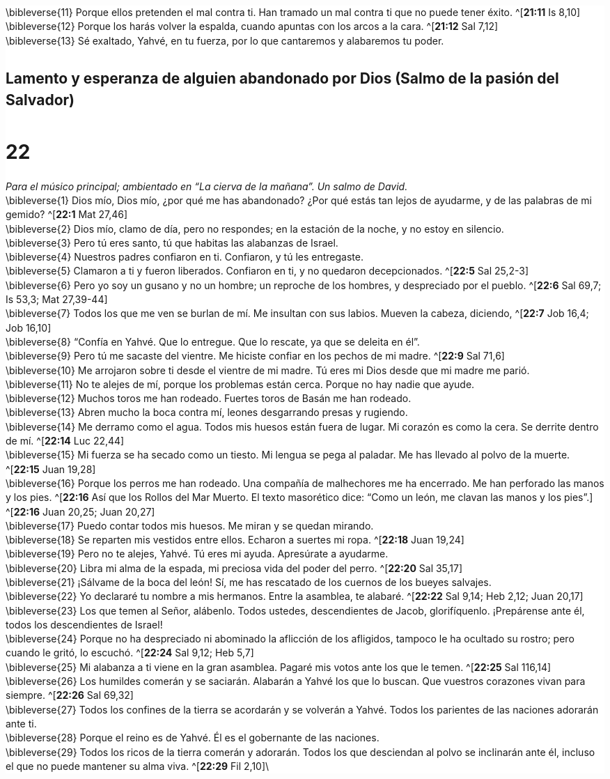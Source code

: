\bibleverse{11} Porque ellos pretenden el mal contra ti. Han tramado un mal contra ti que no puede tener éxito. ^[**21:11** Is 8,10]\
\bibleverse{12} Porque los harás volver la espalda, cuando apuntas con los arcos a la cara. ^[**21:12** Sal 7,12]\
\bibleverse{13} Sé exaltado, Yahvé, en tu fuerza, por lo que cantaremos y alabaremos tu poder.

## Lamento y esperanza de alguien abandonado por Dios (Salmo de la pasión del Salvador)
# 22
*Para el músico principal; ambientado en “La cierva de la mañana”. Un salmo de David.* \
\bibleverse{1} Dios mío, Dios mío, ¿por qué me has abandonado? ¿Por qué estás tan lejos de ayudarme, y de las palabras de mi gemido? ^[**22:1** Mat 27,46]\
\bibleverse{2} Dios mío, clamo de día, pero no respondes; en la estación de la noche, y no estoy en silencio.\
\bibleverse{3} Pero tú eres santo, tú que habitas las alabanzas de Israel.\
\bibleverse{4} Nuestros padres confiaron en ti. Confiaron, y tú les entregaste.\
\bibleverse{5} Clamaron a ti y fueron liberados. Confiaron en ti, y no quedaron decepcionados. ^[**22:5** Sal 25,2-3]\
\bibleverse{6} Pero yo soy un gusano y no un hombre; un reproche de los hombres, y despreciado por el pueblo. ^[**22:6** Sal 69,7; Is 53,3; Mat 27,39-44]\
\bibleverse{7} Todos los que me ven se burlan de mí. Me insultan con sus labios. Mueven la cabeza, diciendo, ^[**22:7** Job 16,4; Job 16,10]\
\bibleverse{8} “Confía en Yahvé. Que lo entregue. Que lo rescate, ya que se deleita en él”.\
\bibleverse{9} Pero tú me sacaste del vientre. Me hiciste confiar en los pechos de mi madre. ^[**22:9** Sal 71,6]\
\bibleverse{10} Me arrojaron sobre ti desde el vientre de mi madre. Tú eres mi Dios desde que mi madre me parió.\
\bibleverse{11} No te alejes de mí, porque los problemas están cerca. Porque no hay nadie que ayude.\
\bibleverse{12} Muchos toros me han rodeado. Fuertes toros de Basán me han rodeado.\
\bibleverse{13} Abren mucho la boca contra mí, leones desgarrando presas y rugiendo.\
\bibleverse{14} Me derramo como el agua. Todos mis huesos están fuera de lugar. Mi corazón es como la cera. Se derrite dentro de mí. ^[**22:14** Luc 22,44]\
\bibleverse{15} Mi fuerza se ha secado como un tiesto. Mi lengua se pega al paladar. Me has llevado al polvo de la muerte. ^[**22:15** Juan 19,28]\
\bibleverse{16} Porque los perros me han rodeado. Una compañía de malhechores me ha encerrado. Me han perforado las manos y los pies. ^[**22:16** Así que los Rollos del Mar Muerto. El texto masorético dice: “Como un león, me clavan las manos y los pies”.] ^[**22:16** Juan 20,25; Juan 20,27]\
\bibleverse{17} Puedo contar todos mis huesos. Me miran y se quedan mirando.\
\bibleverse{18} Se reparten mis vestidos entre ellos. Echaron a suertes mi ropa. ^[**22:18** Juan 19,24]\
\bibleverse{19} Pero no te alejes, Yahvé. Tú eres mi ayuda. Apresúrate a ayudarme.\
\bibleverse{20} Libra mi alma de la espada, mi preciosa vida del poder del perro. ^[**22:20** Sal 35,17]\
\bibleverse{21} ¡Sálvame de la boca del león! Sí, me has rescatado de los cuernos de los bueyes salvajes.\
\bibleverse{22} Yo declararé tu nombre a mis hermanos. Entre la asamblea, te alabaré. ^[**22:22** Sal 9,14; Heb 2,12; Juan 20,17]\
\bibleverse{23} Los que temen al Señor, alábenlo. Todos ustedes, descendientes de Jacob, glorifíquenlo. ¡Prepárense ante él, todos los descendientes de Israel!\
\bibleverse{24} Porque no ha despreciado ni abominado la aflicción de los afligidos, tampoco le ha ocultado su rostro; pero cuando le gritó, lo escuchó. ^[**22:24** Sal 9,12; Heb 5,7]\
\bibleverse{25} Mi alabanza a ti viene en la gran asamblea. Pagaré mis votos ante los que le temen. ^[**22:25** Sal 116,14]\
\bibleverse{26} Los humildes comerán y se saciarán. Alabarán a Yahvé los que lo buscan. Que vuestros corazones vivan para siempre. ^[**22:26** Sal 69,32]\
\bibleverse{27} Todos los confines de la tierra se acordarán y se volverán a Yahvé. Todos los parientes de las naciones adorarán ante ti.\
\bibleverse{28} Porque el reino es de Yahvé. Él es el gobernante de las naciones.\
\bibleverse{29} Todos los ricos de la tierra comerán y adorarán. Todos los que desciendan al polvo se inclinarán ante él, incluso el que no puede mantener su alma viva. ^[**22:29** Fil 2,10]\
